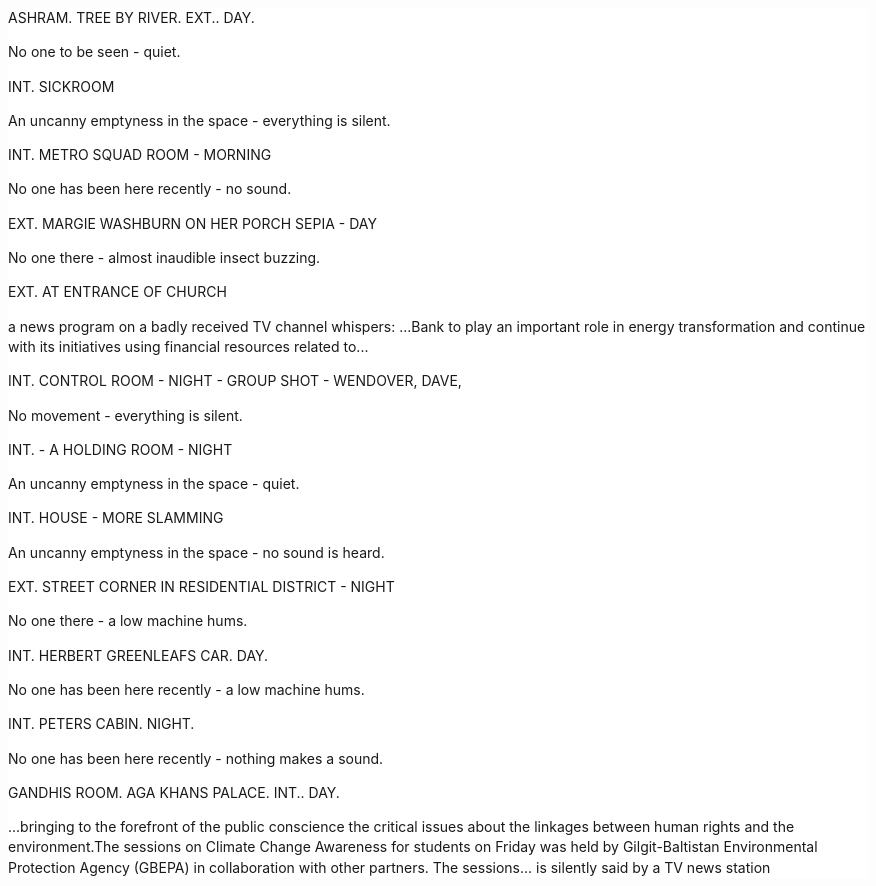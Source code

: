 

ASHRAM. TREE BY RIVER. EXT.. DAY.

No one to be seen - quiet.



INT. SICKROOM

An uncanny emptyness in the space - everything is silent.



INT. METRO SQUAD ROOM - MORNING

No one has been here recently - no sound.



EXT. MARGIE WASHBURN ON HER PORCH SEPIA - DAY

No one there - almost inaudible insect buzzing.



EXT. AT ENTRANCE OF CHURCH

a news program on a badly received TV channel whispers: ...Bank to play an important role in energy transformation and continue with its initiatives using financial resources related to...


INT. CONTROL ROOM - NIGHT - GROUP SHOT - WENDOVER, DAVE,

No movement - everything is silent.



INT. - A HOLDING ROOM - NIGHT

An uncanny emptyness in the space - quiet.



INT. HOUSE - MORE SLAMMING

An uncanny emptyness in the space - no sound is heard.



EXT. STREET CORNER IN RESIDENTIAL DISTRICT - NIGHT

No one there - a low machine hums.



INT. HERBERT GREENLEAFS CAR. DAY.

No one has been here recently - a low machine hums.



INT. PETERS CABIN. NIGHT.

No one has been here recently - nothing makes a sound.



GANDHIS ROOM. AGA KHANS PALACE. INT.. DAY.

...bringing to the forefront of the public conscience the critical issues about the linkages between human rights and the environment.The sessions on Climate Change Awareness for students on Friday was held by Gilgit-Baltistan Environmental Protection Agency (GBEPA) in collaboration with other partners. The sessions... is silently said by a TV news station 
